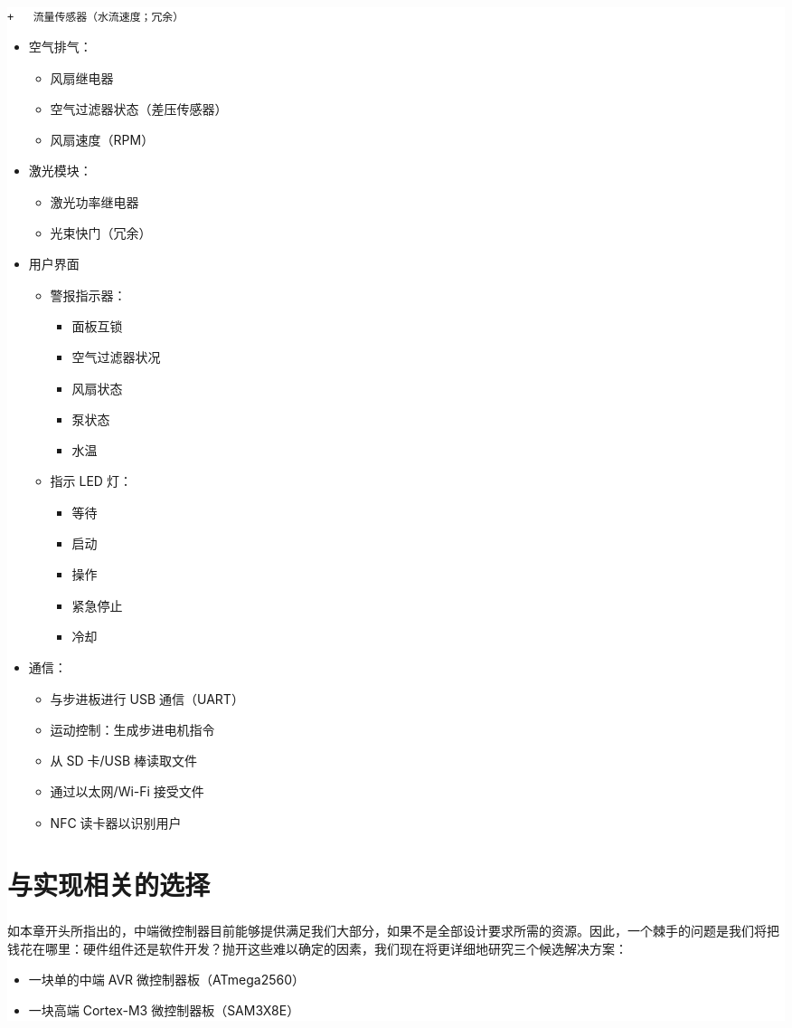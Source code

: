     +   流量传感器（水流速度；冗余）

+   空气排气：

    +   风扇继电器

    +   空气过滤器状态（差压传感器）

    +   风扇速度（RPM）

+   激光模块：

    +   激光功率继电器

    +   光束快门（冗余）

+   用户界面

    +   警报指示器：

        +   面板互锁

        +   空气过滤器状况

        +   风扇状态

        +   泵状态

        +   水温

    +   指示 LED 灯：

        +   等待

        +   启动

        +   操作

        +   紧急停止

        +   冷却

+   通信：

    +   与步进板进行 USB 通信（UART）

    +   运动控制：生成步进电机指令

    +   从 SD 卡/USB 棒读取文件

    +   通过以太网/Wi-Fi 接受文件

    +   NFC 读卡器以识别用户

# 与实现相关的选择

如本章开头所指出的，中端微控制器目前能够提供满足我们大部分，如果不是全部设计要求所需的资源。因此，一个棘手的问题是我们将把钱花在哪里：硬件组件还是软件开发？抛开这些难以确定的因素，我们现在将更详细地研究三个候选解决方案：

+   一块单的中端 AVR 微控制器板（ATmega2560）

+   一块高端 Cortex-M3 微控制器板（SAM3X8E）
